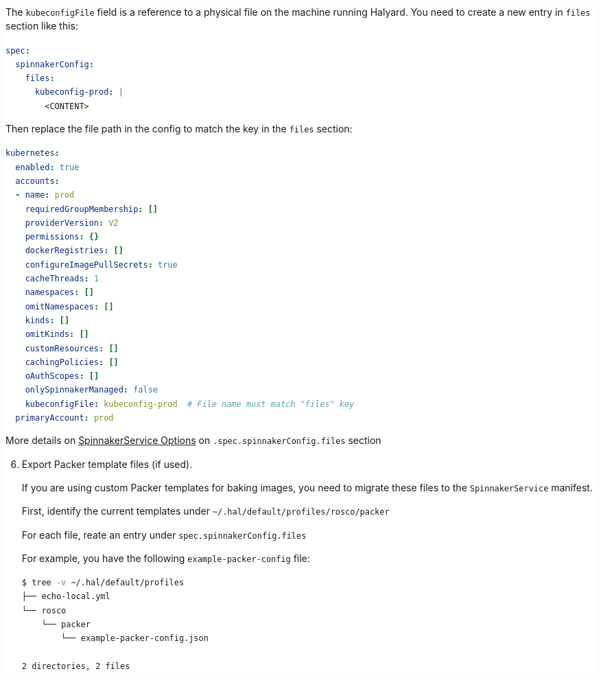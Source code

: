     
   The `kubeconfigFile` field is a reference to a physical file on the machine running Halyard. You need to create a new entry in `files` section like this:
     
   ```yaml
   spec:
     spinnakerConfig:
       files: 
         kubeconfig-prod: |
           <CONTENT>
   ```
    
   Then replace the file path in the config to match the key in the `files` section:
    
   ```yaml
   kubernetes:
     enabled: true
     accounts:
     - name: prod
       requiredGroupMembership: []
       providerVersion: V2
       permissions: {}
       dockerRegistries: []
       configureImagePullSecrets: true
       cacheThreads: 1
       namespaces: []
       omitNamespaces: []
       kinds: []
       omitKinds: []
       customResources: []
       cachingPolicies: []
       oAuthScopes: []
       onlySpinnakerManaged: false
       kubeconfigFile: kubeconfig-prod  # File name must match "files" key
     primaryAccount: prod
   ```
    
   More details on [SpinnakerService Options](../operator-config/#specspinnakerconfigfiles) on `.spec.spinnakerConfig.files` section
    
6. Export Packer template files (if used). 

   If you are using custom Packer templates for baking images, you need to migrate these files to the `SpinnakerService` manifest.
    
   First, identify the current templates under  `~/.hal/default/profiles/rosco/packer`
    
   For each file, reate an entry under `spec.spinnakerConfig.files`
    
   For example, you have the following `example-packer-config` file:
    
   ```bash
   $ tree -v ~/.hal/default/profiles
   ├── echo-local.yml
   └── rosco
       └── packer
           └── example-packer-config.json
    
   2 directories, 2 files
   ```
    